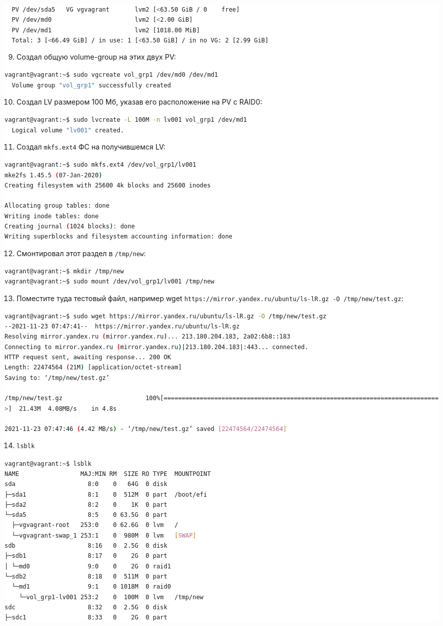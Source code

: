 ```bash
  PV /dev/sda5   VG vgvagrant       lvm2 [<63.50 GiB / 0    free]
  PV /dev/md0                       lvm2 [<2.00 GiB]
  PV /dev/md1                       lvm2 [1018.00 MiB]
  Total: 3 [<66.49 GiB] / in use: 1 [<63.50 GiB] / in no VG: 2 [2.99 GiB]
```
9. Создал общую volume-group на этих двух PV:  
```bash
vagrant@vagrant:~$ sudo vgcreate vol_grp1 /dev/md0 /dev/md1
  Volume group "vol_grp1" successfully created
```
10. Создал LV размером 100 Мб, указав его расположение на PV с RAID0:  
```bash
vagrant@vagrant:~$ sudo lvcreate -L 100M -n lv001 vol_grp1 /dev/md1
  Logical volume "lv001" created.
```
11. Создал `mkfs.ext4` ФС на получившемся LV:  
```bash
vagrant@vagrant:~$ sudo mkfs.ext4 /dev/vol_grp1/lv001
mke2fs 1.45.5 (07-Jan-2020)
Creating filesystem with 25600 4k blocks and 25600 inodes

Allocating group tables: done
Writing inode tables: done
Creating journal (1024 blocks): done
Writing superblocks and filesystem accounting information: done 
```
12. Смонтировал этот раздел в `/tmp/new`:  
```bash
vagrant@vagrant:~$ mkdir /tmp/new
vagrant@vagrant:~$ sudo mount /dev/vol_grp1/lv001 /tmp/new
```
13. Поместите туда тестовый файл, например wget `https://mirror.yandex.ru/ubuntu/ls-lR.gz -O /tmp/new/test.gz`:  
```bash
vagrant@vagrant:~$ sudo wget https://mirror.yandex.ru/ubuntu/ls-lR.gz -O /tmp/new/test.gz
--2021-11-23 07:47:41--  https://mirror.yandex.ru/ubuntu/ls-lR.gz
Resolving mirror.yandex.ru (mirror.yandex.ru)... 213.180.204.183, 2a02:6b8::183
Connecting to mirror.yandex.ru (mirror.yandex.ru)|213.180.204.183|:443... connected.
HTTP request sent, awaiting response... 200 OK
Length: 22474564 (21M) [application/octet-stream]
Saving to: ‘/tmp/new/test.gz’

/tmp/new/test.gz                       100%[============================================================================>]  21.43M  4.08MB/s    in 4.8s

2021-11-23 07:47:46 (4.42 MB/s) - ‘/tmp/new/test.gz’ saved [22474564/22474564]
```
14. `lsblk`  
```bash
vagrant@vagrant:~$ lsblk
NAME                 MAJ:MIN RM  SIZE RO TYPE  MOUNTPOINT
sda                    8:0    0   64G  0 disk
├─sda1                 8:1    0  512M  0 part  /boot/efi
├─sda2                 8:2    0    1K  0 part
└─sda5                 8:5    0 63.5G  0 part
  ├─vgvagrant-root   253:0    0 62.6G  0 lvm   /
  └─vgvagrant-swap_1 253:1    0  980M  0 lvm   [SWAP]
sdb                    8:16   0  2.5G  0 disk
├─sdb1                 8:17   0    2G  0 part
│ └─md0                9:0    0    2G  0 raid1
└─sdb2                 8:18   0  511M  0 part
  └─md1                9:1    0 1018M  0 raid0
    └─vol_grp1-lv001 253:2    0  100M  0 lvm   /tmp/new
sdc                    8:32   0  2.5G  0 disk
├─sdc1                 8:33   0    2G  0 part
```